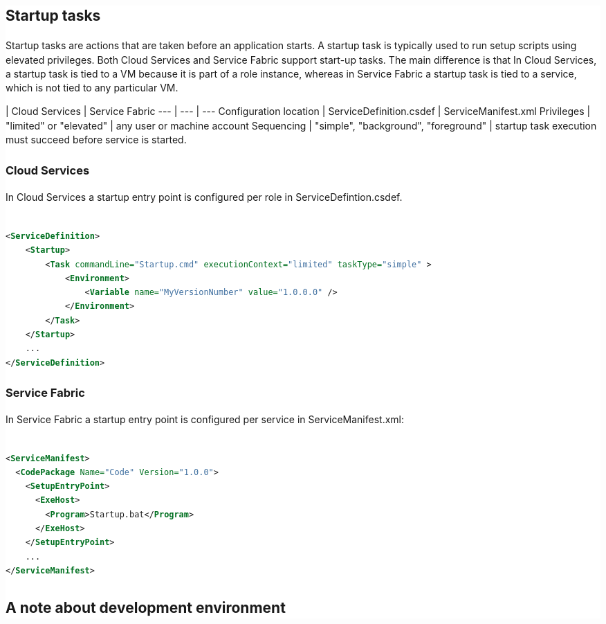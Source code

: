 ## Startup tasks

Startup tasks are actions that are taken before an application starts. A startup task is typically used to run setup scripts using elevated privileges. Both Cloud Services and Service Fabric support start-up tasks. The main difference is that In Cloud Services, a startup task is tied to a VM because it is part of a role instance, whereas in Service Fabric a startup task is tied to a service, which is not tied to any particular VM.

 | Cloud Services | Service Fabric
--- | --- | ---
Configuration location | ServiceDefinition.csdef | ServiceManifest.xml
Privileges | "limited" or "elevated" | any user or machine account
Sequencing | "simple", "background", "foreground" | startup task execution must succeed before service is started.

### Cloud Services
In Cloud Services a startup entry point is configured per role in ServiceDefintion.csdef. 

```xml

<ServiceDefinition>
    <Startup>
        <Task commandLine="Startup.cmd" executionContext="limited" taskType="simple" >
            <Environment>
                <Variable name="MyVersionNumber" value="1.0.0.0" />
            </Environment>
        </Task>
    </Startup>
    ...
</ServiceDefinition>

```

### Service Fabric

In Service Fabric a startup entry point is configured per service in ServiceManifest.xml:

```xml

<ServiceManifest>
  <CodePackage Name="Code" Version="1.0.0">
    <SetupEntryPoint>
      <ExeHost>
        <Program>Startup.bat</Program>
      </ExeHost>
    </SetupEntryPoint>
    ...
</ServiceManifest>

``` 

## A note about development environment
